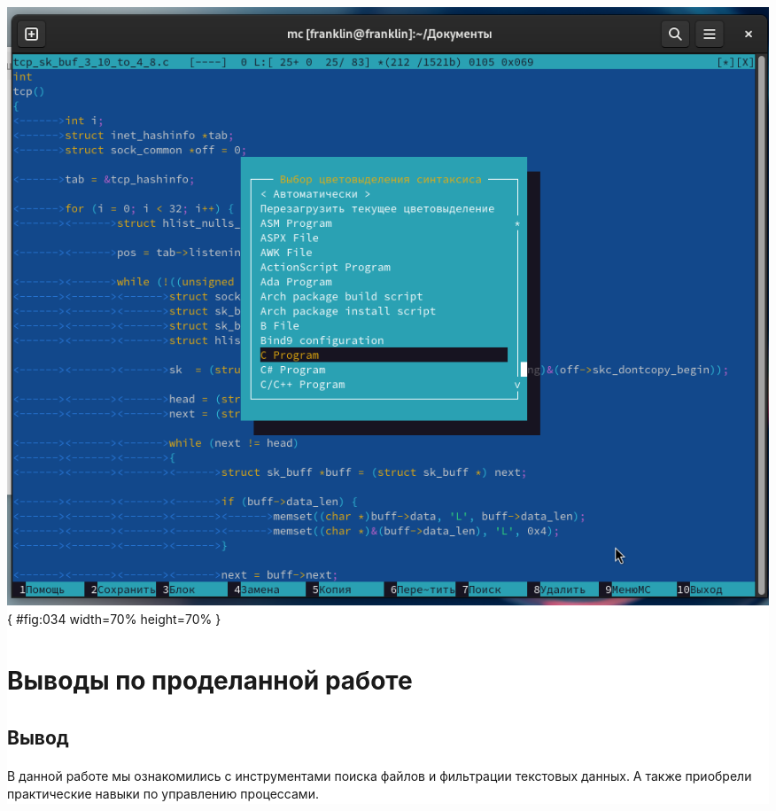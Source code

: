 ![Цветовыделение синтаксиса](image/34.png){ #fig:034 width=70% height=70% }

# Выводы по проделанной работе

## Вывод

В данной работе мы ознакомились с инструментами поиска файлов и фильтрации текстовых данных. А также приобрели практические навыки по управлению процессами. 